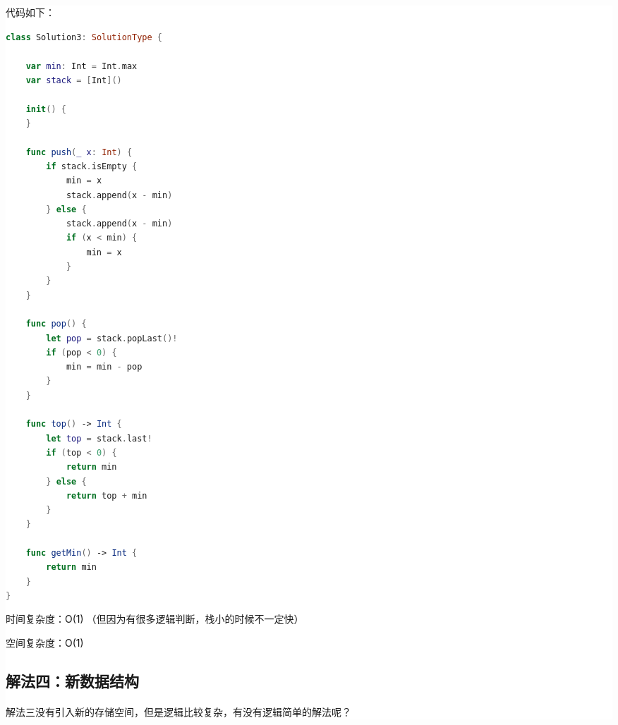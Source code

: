 代码如下：

```swift
class Solution3: SolutionType {
    
    var min: Int = Int.max
    var stack = [Int]()

    init() {
    }

    func push(_ x: Int) {
        if stack.isEmpty {
            min = x
            stack.append(x - min)
        } else {
            stack.append(x - min)
            if (x < min) {
                min = x
            }
        }
    }

    func pop() {
        let pop = stack.popLast()!
        if (pop < 0) {
            min = min - pop
        }
    }

    func top() -> Int {
        let top = stack.last!
        if (top < 0) {
            return min
        } else {
            return top + min
        }
    }

    func getMin() -> Int {
        return min
    }
}
```

时间复杂度：O(1)  （但因为有很多逻辑判断，栈小的时候不一定快）

空间复杂度：O(1)

## 解法四：新数据结构

解法三没有引入新的存储空间，但是逻辑比较复杂，有没有逻辑简单的解法呢？
